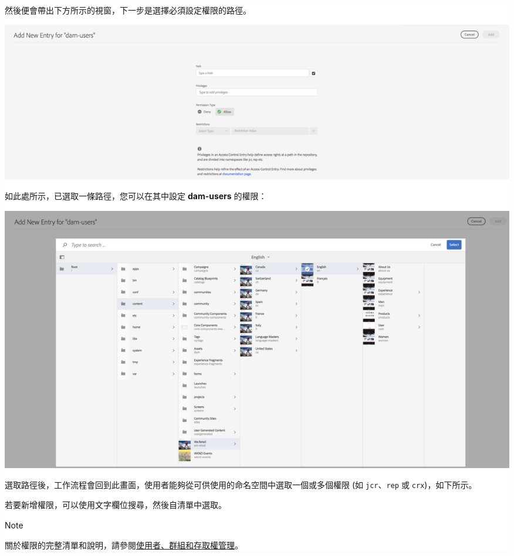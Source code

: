 然後便會帶出下方所示的視窗，下一步是選擇必須設定權限的路徑。

![設定權限路徑](assets/cinci-1.png)

如此處所示，已選取一條路徑，您可以在其中設定 **dam-users** 的權限：

![dam-users 的設定範例](assets/sase-1.png)

選取路徑後，工作流程會回到此畫面，使用者能夠從可供使用的命名空間中選取一個或多個權限 (如 `jcr`、`rep` 或 `crx`)，如下所示。

若要新增權限，可以使用文字欄位搜尋，然後自清單中選取。

>[!NOTE]
>
>關於權限的完整清單和說明，請參閱[使用者、群組和存取權管理](https://experienceleague.adobe.com/zh-hant/docs/experience-manager-65/content/security/user-group-ac-admin#access-right-management)。

